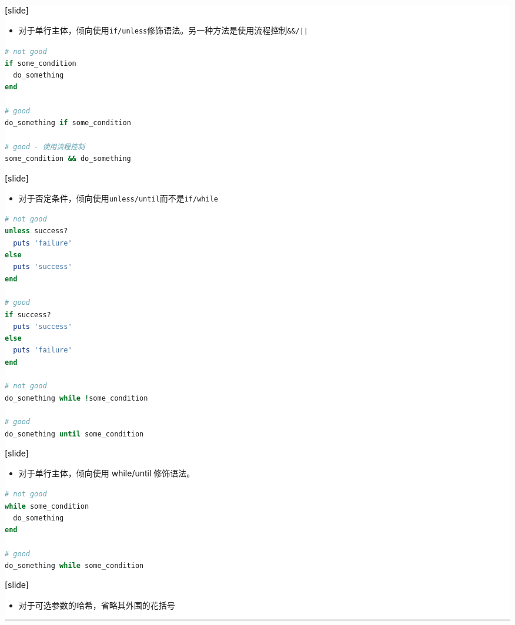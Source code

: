 [slide]
* 对于单行主体，倾向使用`if/unless`修饰语法。另一种方法是使用流程控制`&&/||`

```Ruby
# not good
if some_condition
  do_something
end

# good
do_something if some_condition

# good - 使用流程控制
some_condition && do_something
```

[slide]
* 对于否定条件，倾向使用`unless/until`而不是`if/while`

```Ruby
# not good
unless success?
  puts 'failure'
else
  puts 'success'
end

# good
if success?
  puts 'success'
else
  puts 'failure'
end

# not good
do_something while !some_condition

# good
do_something until some_condition
```

[slide]
* 对于单行主体，倾向使用 while/until 修饰语法。

```Ruby
# not good
while some_condition
  do_something
end

# good
do_something while some_condition
```

[slide]
* 对于可选参数的哈希，省略其外围的花括号

---